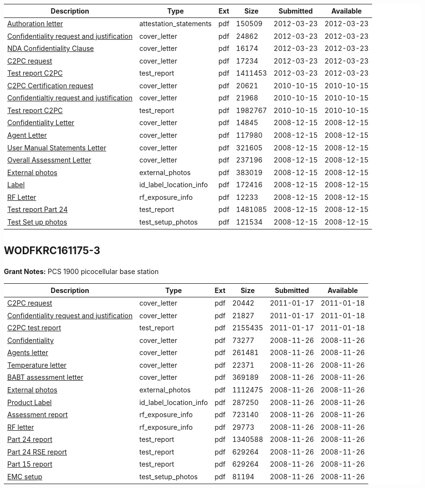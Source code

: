 
| Description | Type | Ext | Size | Submitted | Available |
| ----------- | ---- | --- | ---- | --------- | --------- |
| [Authoration letter](WODFKRC161170-5/c0245ad9150e3d2f9d681da69069a2a6/1661770.pdf) | attestation_statements | pdf | 150509 | 2012-03-23 | 2012-03-23 |
| [Confidentiality request and justification](WODFKRC161170-5/c0245ad9150e3d2f9d681da69069a2a6/1661833.pdf) | cover_letter | pdf | 24862 | 2012-03-23 | 2012-03-23 |
| [NDA Confidentiality Clause](WODFKRC161170-5/c0245ad9150e3d2f9d681da69069a2a6/1645631.pdf) | cover_letter | pdf | 16174 | 2012-03-23 | 2012-03-23 |
| [C2PC request](WODFKRC161170-5/c0245ad9150e3d2f9d681da69069a2a6/1661835.pdf) | cover_letter | pdf | 17234 | 2012-03-23 | 2012-03-23 |
| [Test report C2PC](WODFKRC161170-5/c0245ad9150e3d2f9d681da69069a2a6/1661832.pdf) | test_report | pdf | 1411453 | 2012-03-23 | 2012-03-23 |
| [C2PC Certification request](WODFKRC161170-5/23a511fa4f5d609749a31f8b33bd1615/1361204.pdf) | cover_letter | pdf | 20621 | 2010-10-15 | 2010-10-15 |
| [Confidentialtiy request and justification](WODFKRC161170-5/23a511fa4f5d609749a31f8b33bd1615/1361205.pdf) | cover_letter | pdf | 21968 | 2010-10-15 | 2010-10-15 |
| [Test report C2PC](WODFKRC161170-5/23a511fa4f5d609749a31f8b33bd1615/1361206.pdf) | test_report | pdf | 1982767 | 2010-10-15 | 2010-10-15 |
| [Confidentiality Letter](WODFKRC161170-5/e1430200c592bffa8e76e3c619213602/1043887.pdf) | cover_letter | pdf | 14845 | 2008-12-15 | 2008-12-15 |
| [Agent Letter](WODFKRC161170-5/e1430200c592bffa8e76e3c619213602/1043888.pdf) | cover_letter | pdf | 117980 | 2008-12-15 | 2008-12-15 |
| [User Manual Statements Letter](WODFKRC161170-5/e1430200c592bffa8e76e3c619213602/1043889.pdf) | cover_letter | pdf | 321605 | 2008-12-15 | 2008-12-15 |
| [Overall Assessment Letter](WODFKRC161170-5/e1430200c592bffa8e76e3c619213602/1043890.pdf) | cover_letter | pdf | 237196 | 2008-12-15 | 2008-12-15 |
| [External photos](WODFKRC161170-5/e1430200c592bffa8e76e3c619213602/1043874.pdf) | external_photos | pdf | 383019 | 2008-12-15 | 2008-12-15 |
| [Label](WODFKRC161170-5/e1430200c592bffa8e76e3c619213602/1043873.pdf) | id_label_location_info | pdf | 172416 | 2008-12-15 | 2008-12-15 |
| [RF Letter](WODFKRC161170-5/e1430200c592bffa8e76e3c619213602/1043883.pdf) | rf_exposure_info | pdf | 12233 | 2008-12-15 | 2008-12-15 |
| [Test report Part 24](WODFKRC161170-5/e1430200c592bffa8e76e3c619213602/1043877.pdf) | test_report | pdf | 1481085 | 2008-12-15 | 2008-12-15 |
| [Test Set up photos](WODFKRC161170-5/e1430200c592bffa8e76e3c619213602/1043878.pdf) | test_setup_photos | pdf | 121534 | 2008-12-15 | 2008-12-15 |
## WODFKRC161175-3
**Grant Notes:** PCS 1900 picocellular base station

| Description | Type | Ext | Size | Submitted | Available |
| ----------- | ---- | --- | ---- | --------- | --------- |
| [C2PC request](WODFKRC161175-3/0db1ad8499caa7c11b57f8dee39d112f/1405764.pdf) | cover_letter | pdf | 20442 | 2011-01-17 | 2011-01-18 |
| [Confidentiality request and justification](WODFKRC161175-3/0db1ad8499caa7c11b57f8dee39d112f/1405765.pdf) | cover_letter | pdf | 21827 | 2011-01-17 | 2011-01-18 |
| [C2PC test report](WODFKRC161175-3/0db1ad8499caa7c11b57f8dee39d112f/1405766.pdf) | test_report | pdf | 2155435 | 2011-01-17 | 2011-01-18 |
| [Confidentiality](WODFKRC161175-3/3cf89eed823f4e79625ef761c095c44c/1036216.pdf) | cover_letter | pdf | 73277 | 2008-11-26 | 2008-11-26 |
| [Agents letter](WODFKRC161175-3/3cf89eed823f4e79625ef761c095c44c/1036217.pdf) | cover_letter | pdf | 261481 | 2008-11-26 | 2008-11-26 |
| [Temperature letter](WODFKRC161175-3/3cf89eed823f4e79625ef761c095c44c/1036218.pdf) | cover_letter | pdf | 22371 | 2008-11-26 | 2008-11-26 |
| [BABT assessment letter](WODFKRC161175-3/3cf89eed823f4e79625ef761c095c44c/1036219.pdf) | cover_letter | pdf | 369189 | 2008-11-26 | 2008-11-26 |
| [External photos](WODFKRC161175-3/3cf89eed823f4e79625ef761c095c44c/1036158.pdf) | external_photos | pdf | 1112475 | 2008-11-26 | 2008-11-26 |
| [Product Label](WODFKRC161175-3/3cf89eed823f4e79625ef761c095c44c/1036156.pdf) | id_label_location_info | pdf | 287250 | 2008-11-26 | 2008-11-26 |
| [Assessment report](WODFKRC161175-3/3cf89eed823f4e79625ef761c095c44c/1036210.pdf) | rf_exposure_info | pdf | 723140 | 2008-11-26 | 2008-11-26 |
| [RF letter](WODFKRC161175-3/3cf89eed823f4e79625ef761c095c44c/1036211.pdf) | rf_exposure_info | pdf | 29773 | 2008-11-26 | 2008-11-26 |
| [Part 24 report](WODFKRC161175-3/3cf89eed823f4e79625ef761c095c44c/1036184.pdf) | test_report | pdf | 1340588 | 2008-11-26 | 2008-11-26 |
| [Part 24 RSE report](WODFKRC161175-3/3cf89eed823f4e79625ef761c095c44c/1036185.pdf) | test_report | pdf | 629264 | 2008-11-26 | 2008-11-26 |
| [Part 15 report](WODFKRC161175-3/3cf89eed823f4e79625ef761c095c44c/1036185.pdf) | test_report | pdf | 629264 | 2008-11-26 | 2008-11-26 |
| [EMC setup](WODFKRC161175-3/3cf89eed823f4e79625ef761c095c44c/1036187.pdf) | test_setup_photos | pdf | 81194 | 2008-11-26 | 2008-11-26 |